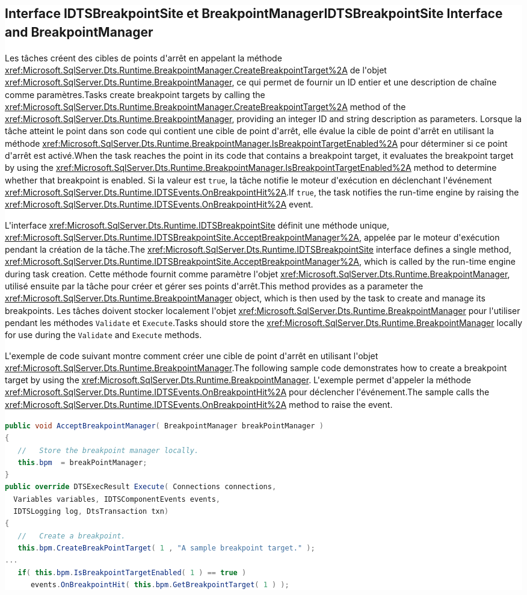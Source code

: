## <a name="idtsbreakpointsite-interface-and-breakpointmanager"></a><span data-ttu-id="2f71e-119">Interface IDTSBreakpointSite et BreakpointManager</span><span class="sxs-lookup"><span data-stu-id="2f71e-119">IDTSBreakpointSite Interface and BreakpointManager</span></span>  
 <span data-ttu-id="2f71e-120">Les tâches créent des cibles de points d'arrêt en appelant la méthode <xref:Microsoft.SqlServer.Dts.Runtime.BreakpointManager.CreateBreakpointTarget%2A> de l'objet <xref:Microsoft.SqlServer.Dts.Runtime.BreakpointManager>, ce qui permet de fournir un ID entier et une description de chaîne comme paramètres.</span><span class="sxs-lookup"><span data-stu-id="2f71e-120">Tasks create breakpoint targets by calling the <xref:Microsoft.SqlServer.Dts.Runtime.BreakpointManager.CreateBreakpointTarget%2A> method of the <xref:Microsoft.SqlServer.Dts.Runtime.BreakpointManager>, providing an integer ID and string description as parameters.</span></span> <span data-ttu-id="2f71e-121">Lorsque la tâche atteint le point dans son code qui contient une cible de point d'arrêt, elle évalue la cible de point d'arrêt en utilisant la méthode <xref:Microsoft.SqlServer.Dts.Runtime.BreakpointManager.IsBreakpointTargetEnabled%2A> pour déterminer si ce point d'arrêt est activé.</span><span class="sxs-lookup"><span data-stu-id="2f71e-121">When the task reaches the point in its code that contains a breakpoint target, it evaluates the breakpoint target by using the <xref:Microsoft.SqlServer.Dts.Runtime.BreakpointManager.IsBreakpointTargetEnabled%2A> method to determine whether that breakpoint is enabled.</span></span> <span data-ttu-id="2f71e-122">Si la valeur est `true`, la tâche notifie le moteur d'exécution en déclenchant l'événement <xref:Microsoft.SqlServer.Dts.Runtime.IDTSEvents.OnBreakpointHit%2A>.</span><span class="sxs-lookup"><span data-stu-id="2f71e-122">If `true`, the task notifies the run-time engine by raising the <xref:Microsoft.SqlServer.Dts.Runtime.IDTSEvents.OnBreakpointHit%2A> event.</span></span>  
  
 <span data-ttu-id="2f71e-123">L'interface <xref:Microsoft.SqlServer.Dts.Runtime.IDTSBreakpointSite> définit une méthode unique, <xref:Microsoft.SqlServer.Dts.Runtime.IDTSBreakpointSite.AcceptBreakpointManager%2A>, appelée par le moteur d'exécution pendant la création de la tâche.</span><span class="sxs-lookup"><span data-stu-id="2f71e-123">The <xref:Microsoft.SqlServer.Dts.Runtime.IDTSBreakpointSite> interface defines a single method, <xref:Microsoft.SqlServer.Dts.Runtime.IDTSBreakpointSite.AcceptBreakpointManager%2A>, which is called by the run-time engine during task creation.</span></span> <span data-ttu-id="2f71e-124">Cette méthode fournit comme paramètre l'objet <xref:Microsoft.SqlServer.Dts.Runtime.BreakpointManager>, utilisé ensuite par la tâche pour créer et gérer ses points d'arrêt.</span><span class="sxs-lookup"><span data-stu-id="2f71e-124">This method provides as a parameter the <xref:Microsoft.SqlServer.Dts.Runtime.BreakpointManager> object, which is then used by the task to create and manage its breakpoints.</span></span> <span data-ttu-id="2f71e-125">Les tâches doivent stocker localement l'objet <xref:Microsoft.SqlServer.Dts.Runtime.BreakpointManager> pour l'utiliser pendant les méthodes `Validate` et `Execute`.</span><span class="sxs-lookup"><span data-stu-id="2f71e-125">Tasks should store the <xref:Microsoft.SqlServer.Dts.Runtime.BreakpointManager> locally for use during the `Validate` and `Execute` methods.</span></span>  
  
 <span data-ttu-id="2f71e-126">L'exemple de code suivant montre comment créer une cible de point d'arrêt en utilisant l'objet <xref:Microsoft.SqlServer.Dts.Runtime.BreakpointManager>.</span><span class="sxs-lookup"><span data-stu-id="2f71e-126">The following sample code demonstrates how to create a breakpoint target by using the <xref:Microsoft.SqlServer.Dts.Runtime.BreakpointManager>.</span></span> <span data-ttu-id="2f71e-127">L'exemple permet d'appeler la méthode <xref:Microsoft.SqlServer.Dts.Runtime.IDTSEvents.OnBreakpointHit%2A> pour déclencher l'événement.</span><span class="sxs-lookup"><span data-stu-id="2f71e-127">The sample calls the <xref:Microsoft.SqlServer.Dts.Runtime.IDTSEvents.OnBreakpointHit%2A> method to raise the event.</span></span>  
  
```csharp  
public void AcceptBreakpointManager( BreakpointManager breakPointManager )  
{  
   //   Store the breakpoint manager locally.  
   this.bpm  = breakPointManager;  
}  
public override DTSExecResult Execute( Connections connections,  
  Variables variables, IDTSComponentEvents events,  
  IDTSLogging log, DtsTransaction txn)  
{  
   //   Create a breakpoint.  
   this.bpm.CreateBreakPointTarget( 1 , "A sample breakpoint target." );  
...  
   if( this.bpm.IsBreakpointTargetEnabled( 1 ) == true )  
      events.OnBreakpointHit( this.bpm.GetBreakpointTarget( 1 ) );  
```